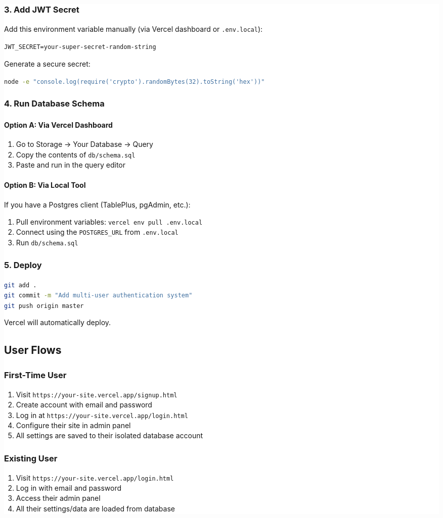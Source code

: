 ### 3. Add JWT Secret

Add this environment variable manually (via Vercel dashboard or `.env.local`):

```env
JWT_SECRET=your-super-secret-random-string
```

Generate a secure secret:
```bash
node -e "console.log(require('crypto').randomBytes(32).toString('hex'))"
```

### 4. Run Database Schema

#### Option A: Via Vercel Dashboard

1. Go to Storage → Your Database → Query
2. Copy the contents of `db/schema.sql`
3. Paste and run in the query editor

#### Option B: Via Local Tool

If you have a Postgres client (TablePlus, pgAdmin, etc.):
1. Pull environment variables: `vercel env pull .env.local`
2. Connect using the `POSTGRES_URL` from `.env.local`
3. Run `db/schema.sql`

### 5. Deploy

```bash
git add .
git commit -m "Add multi-user authentication system"
git push origin master
```

Vercel will automatically deploy.

## User Flows

### First-Time User

1. Visit `https://your-site.vercel.app/signup.html`
2. Create account with email and password
3. Log in at `https://your-site.vercel.app/login.html`
4. Configure their site in admin panel
5. All settings are saved to their isolated database account

### Existing User

1. Visit `https://your-site.vercel.app/login.html`
2. Log in with email and password
3. Access their admin panel
4. All their settings/data are loaded from database
